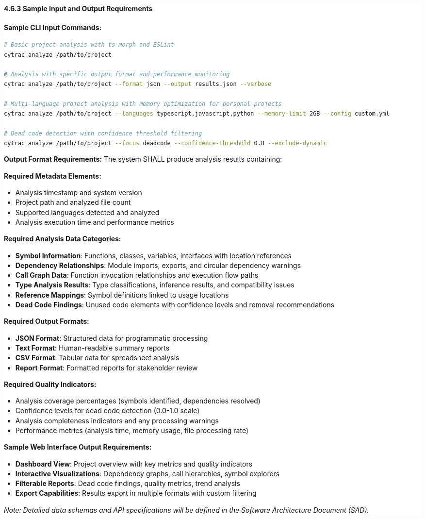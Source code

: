 #### 4.6.3 Sample Input and Output Requirements

**Sample CLI Input Commands:**
```bash
# Basic project analysis with ts-morph and ESLint
cytrac analyze /path/to/project

# Analysis with specific output format and performance monitoring  
cytrac analyze /path/to/project --format json --output results.json --verbose

# Multi-language project analysis with memory optimization for personal projects
cytrac analyze /path/to/project --languages typescript,javascript,python --memory-limit 2GB --config custom.yml

# Dead code detection with confidence threshold filtering
cytrac analyze /path/to/project --focus deadcode --confidence-threshold 0.8 --exclude-dynamic
```

**Output Format Requirements:**
The system SHALL produce analysis results containing:

**Required Metadata Elements:**
- Analysis timestamp and system version
- Project path and analyzed file count
- Supported languages detected and analyzed
- Analysis execution time and performance metrics

**Required Analysis Data Categories:**
- **Symbol Information**: Functions, classes, variables, interfaces with location references
- **Dependency Relationships**: Module imports, exports, and circular dependency warnings
- **Call Graph Data**: Function invocation relationships and execution flow paths
- **Type Analysis Results**: Type classifications, inference results, and compatibility issues
- **Reference Mappings**: Symbol definitions linked to usage locations
- **Dead Code Findings**: Unused code elements with confidence levels and removal recommendations

**Required Output Formats:**
- **JSON Format**: Structured data for programmatic processing
- **Text Format**: Human-readable summary reports
- **CSV Format**: Tabular data for spreadsheet analysis
- **Report Format**: Formatted reports for stakeholder review

**Required Quality Indicators:**
- Analysis coverage percentages (symbols identified, dependencies resolved)
- Confidence levels for dead code detection (0.0-1.0 scale)
- Analysis completeness indicators and any processing warnings
- Performance metrics (analysis time, memory usage, file processing rate)

**Sample Web Interface Output Requirements:**
- **Dashboard View**: Project overview with key metrics and quality indicators
- **Interactive Visualizations**: Dependency graphs, call hierarchies, symbol explorers
- **Filterable Reports**: Dead code findings, quality metrics, trend analysis
- **Export Capabilities**: Results export in multiple formats with custom filtering

*Note: Detailed data schemas and API specifications will be defined in the Software Architecture Document (SAD).*
